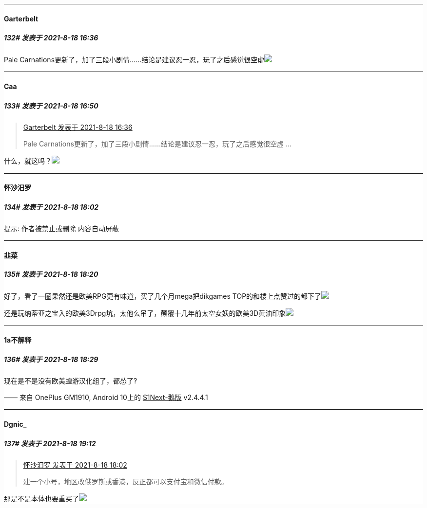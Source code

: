 *****

####  Garterbelt  
##### 132#       发表于 2021-8-18 16:36

Pale Carnations更新了，加了三段小剧情……结论是建议忍一忍，玩了之后感觉很空虚<img src="https://static.saraba1st.com/image/smiley/face2017/068.png" referrerpolicy="no-referrer">

*****

####  Caa  
##### 133#       发表于 2021-8-18 16:50

<blockquote><a href="httphttps://bbs.saraba1st.com/2b/forum.php?mod=redirect&amp;goto=findpost&amp;pid=52417240&amp;ptid=2013753" target="_blank">Garterbelt 发表于 2021-8-18 16:36</a>

Pale Carnations更新了，加了三段小剧情……结论是建议忍一忍，玩了之后感觉很空虚 ...</blockquote>
什么，就这吗？<img src="https://static.saraba1st.com/image/smiley/face2017/118.png" referrerpolicy="no-referrer">

*****

####  怀沙汨罗  
##### 134#       发表于 2021-8-18 18:02

提示: 作者被禁止或删除 内容自动屏蔽

*****

####  韭菜  
##### 135#       发表于 2021-8-18 18:20

好了，看了一圈果然还是欧美RPG更有味道，买了几个月mega把dikgames TOP的和楼上点赞过的都下了<img src="https://static.saraba1st.com/image/smiley/face2017/127.png" referrerpolicy="no-referrer">

还是玩纳蒂亚之宝入的欧美3Drpg坑，太他么吊了，颠覆十几年前太空女妖的欧美3D黄油印象<img src="https://static.saraba1st.com/image/smiley/face2017/067.png" referrerpolicy="no-referrer">

*****

####  1a不解释  
##### 136#       发表于 2021-8-18 18:29

现在是不是没有欧美蝗游汉化组了，都怂了?

—— 来自 OnePlus GM1910, Android 10上的 [S1Next-鹅版](https://github.com/ykrank/S1-Next/releases) v2.4.4.1

*****

####  Dgnic_  
##### 137#       发表于 2021-8-18 19:12

<blockquote><a href="httphttps://bbs.saraba1st.com/2b/forum.php?mod=redirect&amp;goto=findpost&amp;pid=52418260&amp;ptid=2013753" target="_blank">怀沙汨罗 发表于 2021-8-18 18:02</a>

建一个小号，地区改俄罗斯或香港，反正都可以支付宝和微信付款。</blockquote>
那是不是本体也要重买了<img src="https://static.saraba1st.com/image/smiley/face2017/009.gif" referrerpolicy="no-referrer">
